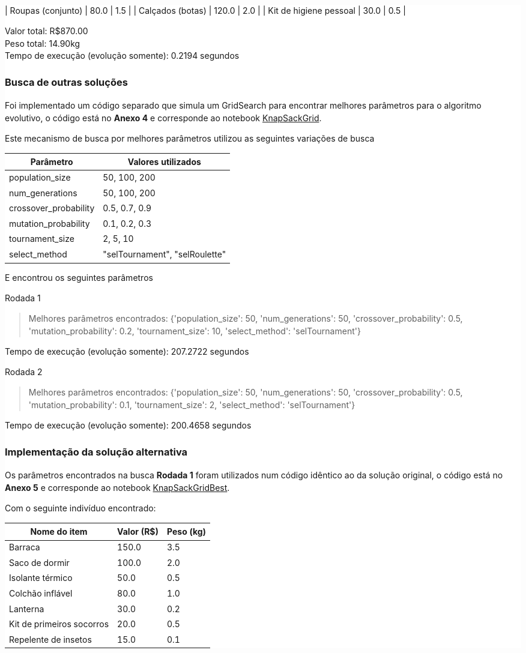 | Roupas (conjunto)                  | 80.0       | 1.5       |
| Calçados (botas)                   | 120.0      | 2.0       |
| Kit de higiene pessoal             | 30.0       | 0.5       |

Valor total: R$870.00<br/>
Peso total: 14.90kg<br/>
Tempo de execução (evolução somente): 0.2194 segundos

### Busca de outras soluções

Foi implementado um código separado que simula um GridSearch para encontrar melhores parâmetros para o algoritmo evolutivo, o código está no **Anexo 4** e corresponde ao notebook [KnapSackGrid](notebooks/KnapSackGrid.ipynb).

Este mecanismo de busca por melhores parâmetros utilizou as seguintes variações de busca

| Parâmetro             | Valores utilizados             |
|-----------------------|--------------------------------|
| population_size       | 50, 100, 200                   |
| num_generations       | 50, 100, 200                   |
| crossover_probability | 0.5, 0.7, 0.9                  |
| mutation_probability  | 0.1, 0.2, 0.3                  |
| tournament_size       | 2, 5, 10                       |
| select_method         | "selTournament", "selRoulette" |

E encontrou os seguintes parâmetros

Rodada 1

> Melhores parâmetros encontrados: {'population_size': 50, 'num_generations': 50, 'crossover_probability': 0.5, 'mutation_probability': 0.2, 'tournament_size': 10, 'select_method': 'selTournament'}

Tempo de execução (evolução somente): 207.2722 segundos

Rodada 2

> Melhores parâmetros encontrados: {'population_size': 50, 'num_generations': 50, 'crossover_probability': 0.5, 'mutation_probability': 0.1, 'tournament_size': 2, 'select_method': 'selTournament'}

Tempo de execução (evolução somente): 200.4658 segundos

### Implementação da solução alternativa

Os parâmetros encontrados na busca **Rodada 1** foram utilizados num código idêntico ao da solução original, o código está no **Anexo 5** e corresponde ao notebook [KnapSackGridBest](notebooks/KnapSackGridBest.ipynb).

Com o seguinte indivíduo encontrado:

| Nome do item                     | Valor (R$) | Peso (kg) |
|-----------------------------------|------------|-----------|
| Barraca                           | 150.0      | 3.5       |
| Saco de dormir                    | 100.0      | 2.0       |
| Isolante térmico                  | 50.0       | 0.5       |
| Colchão inflável                  | 80.0       | 1.0       |
| Lanterna                          | 30.0       | 0.2       |
| Kit de primeiros socorros         | 20.0       | 0.5       |
| Repelente de insetos              | 15.0       | 0.1       |